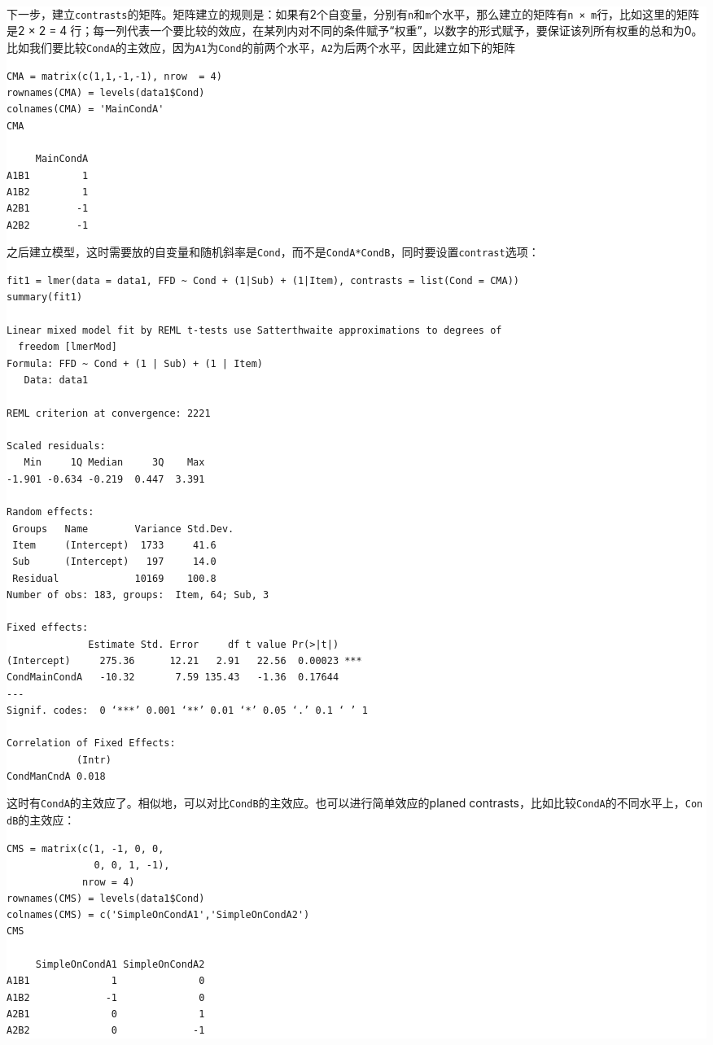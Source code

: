 下一步，建立`contrasts`的矩阵。矩阵建立的规则是：如果有2个自变量，分别有`n`和`m`个水平，那么建立的矩阵有`n × m`行，比如这里的矩阵是2 × 2 = 4 行；每一列代表一个要比较的效应，在某列内对不同的条件赋予“权重”，以数字的形式赋予，要保证该列所有权重的总和为0。比如我们要比较`CondA`的主效应，因为`A1`为`Cond`的前两个水平，`A2`为后两个水平，因此建立如下的矩阵
```
CMA = matrix(c(1,1,-1,-1), nrow  = 4)
rownames(CMA) = levels(data1$Cond)
colnames(CMA) = 'MainCondA'
CMA

     MainCondA
A1B1         1
A1B2         1
A2B1        -1
A2B2        -1
```

之后建立模型，这时需要放的自变量和随机斜率是`Cond`，而不是`CondA*CondB`，同时要设置`contrast`选项：
```
fit1 = lmer(data = data1, FFD ~ Cond + (1|Sub) + (1|Item), contrasts = list(Cond = CMA))
summary(fit1)

Linear mixed model fit by REML t-tests use Satterthwaite approximations to degrees of
  freedom [lmerMod]
Formula: FFD ~ Cond + (1 | Sub) + (1 | Item)
   Data: data1

REML criterion at convergence: 2221

Scaled residuals: 
   Min     1Q Median     3Q    Max 
-1.901 -0.634 -0.219  0.447  3.391 

Random effects:
 Groups   Name        Variance Std.Dev.
 Item     (Intercept)  1733     41.6   
 Sub      (Intercept)   197     14.0   
 Residual             10169    100.8   
Number of obs: 183, groups:  Item, 64; Sub, 3

Fixed effects:
              Estimate Std. Error     df t value Pr(>|t|)    
(Intercept)     275.36      12.21   2.91   22.56  0.00023 ***
CondMainCondA   -10.32       7.59 135.43   -1.36  0.17644    
---
Signif. codes:  0 ‘***’ 0.001 ‘**’ 0.01 ‘*’ 0.05 ‘.’ 0.1 ‘ ’ 1

Correlation of Fixed Effects:
            (Intr)
CondManCndA 0.018
```

这时有`CondA`的主效应了。相似地，可以对比`CondB`的主效应。也可以进行简单效应的planed contrasts，比如比较`CondA`的不同水平上，`CondB`的主效应：
```
CMS = matrix(c(1, -1, 0, 0,
               0, 0, 1, -1),
             nrow = 4)
rownames(CMS) = levels(data1$Cond)
colnames(CMS) = c('SimpleOnCondA1','SimpleOnCondA2')
CMS

     SimpleOnCondA1 SimpleOnCondA2
A1B1              1              0
A1B2             -1              0
A2B1              0              1
A2B2              0             -1
```